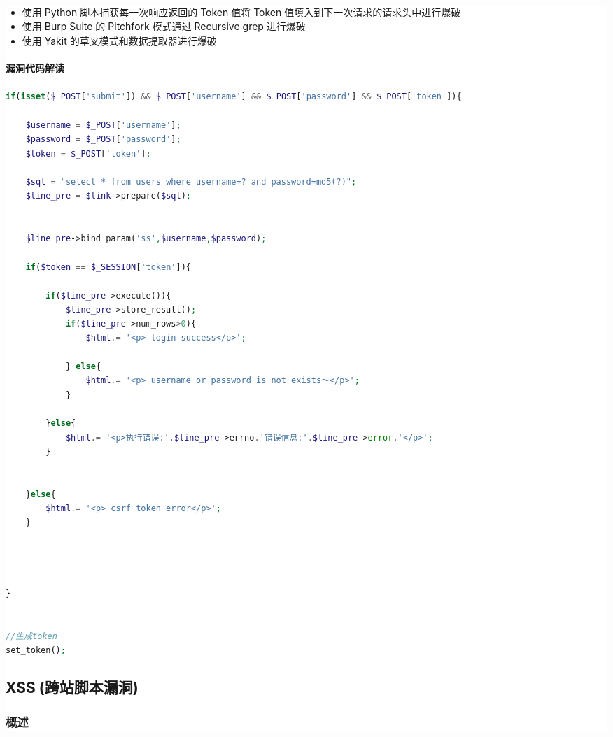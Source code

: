 - 使用 Python 脚本捕获每一次响应返回的 Token 值将 Token 值填入到下一次请求的请求头中进行爆破
- 使用 Burp Suite 的 Pitchfork 模式通过 Recursive grep 进行爆破
- 使用 Yakit 的草叉模式和数据提取器进行爆破

#### 漏洞代码解读

```PHP
if(isset($_POST['submit']) && $_POST['username'] && $_POST['password'] && $_POST['token']){

    $username = $_POST['username'];
    $password = $_POST['password'];
    $token = $_POST['token'];

    $sql = "select * from users where username=? and password=md5(?)";
    $line_pre = $link->prepare($sql);


    $line_pre->bind_param('ss',$username,$password);

    if($token == $_SESSION['token']){

        if($line_pre->execute()){
            $line_pre->store_result();
            if($line_pre->num_rows>0){
                $html.= '<p> login success</p>';

            } else{
                $html.= '<p> username or password is not exists～</p>';
            }

        }else{
            $html.= '<p>执行错误:'.$line_pre->errno.'错误信息:'.$line_pre->error.'</p>';
        }


    }else{
        $html.= '<p> csrf token error</p>';
    }




}


//生成token
set_token();
```

## XSS (跨站脚本漏洞)

### 概述
